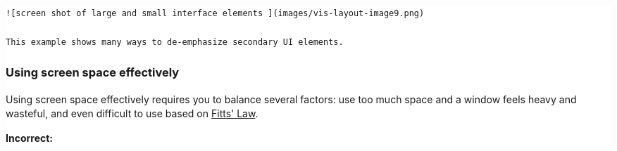     ![screen shot of large and small interface elements ](images/vis-layout-image9.png)

    This example shows many ways to de-emphasize secondary UI elements.

### Using screen space effectively

Using screen space effectively requires you to balance several factors: use too much space and a window feels heavy and wasteful, and even difficult to use based on [Fitts' Law](inter-mouse.md).

**Incorrect:**
